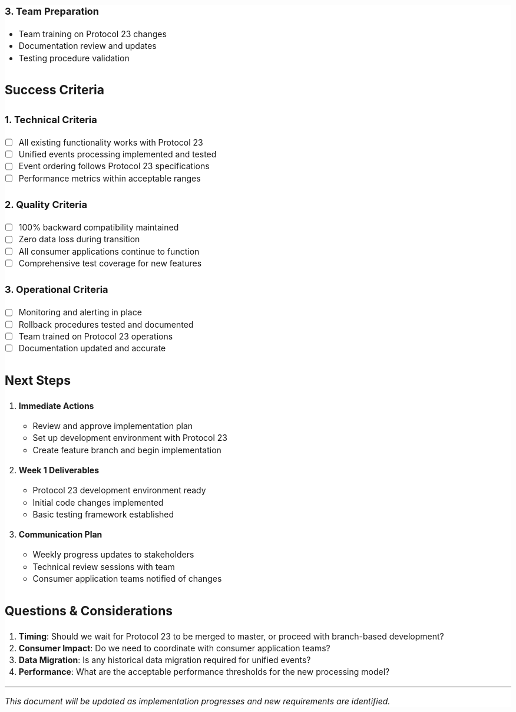 ### 3. Team Preparation
- Team training on Protocol 23 changes
- Documentation review and updates
- Testing procedure validation

## Success Criteria

### 1. Technical Criteria
- [ ] All existing functionality works with Protocol 23
- [ ] Unified events processing implemented and tested
- [ ] Event ordering follows Protocol 23 specifications
- [ ] Performance metrics within acceptable ranges

### 2. Quality Criteria
- [ ] 100% backward compatibility maintained
- [ ] Zero data loss during transition
- [ ] All consumer applications continue to function
- [ ] Comprehensive test coverage for new features

### 3. Operational Criteria
- [ ] Monitoring and alerting in place
- [ ] Rollback procedures tested and documented
- [ ] Team trained on Protocol 23 operations
- [ ] Documentation updated and accurate

## Next Steps

1. **Immediate Actions**
   - Review and approve implementation plan
   - Set up development environment with Protocol 23
   - Create feature branch and begin implementation

2. **Week 1 Deliverables**
   - Protocol 23 development environment ready
   - Initial code changes implemented
   - Basic testing framework established

3. **Communication Plan**
   - Weekly progress updates to stakeholders
   - Technical review sessions with team
   - Consumer application teams notified of changes

## Questions & Considerations

1. **Timing**: Should we wait for Protocol 23 to be merged to master, or proceed with branch-based development?
2. **Consumer Impact**: Do we need to coordinate with consumer application teams?
3. **Data Migration**: Is any historical data migration required for unified events?
4. **Performance**: What are the acceptable performance thresholds for the new processing model?

---

*This document will be updated as implementation progresses and new requirements are identified.*